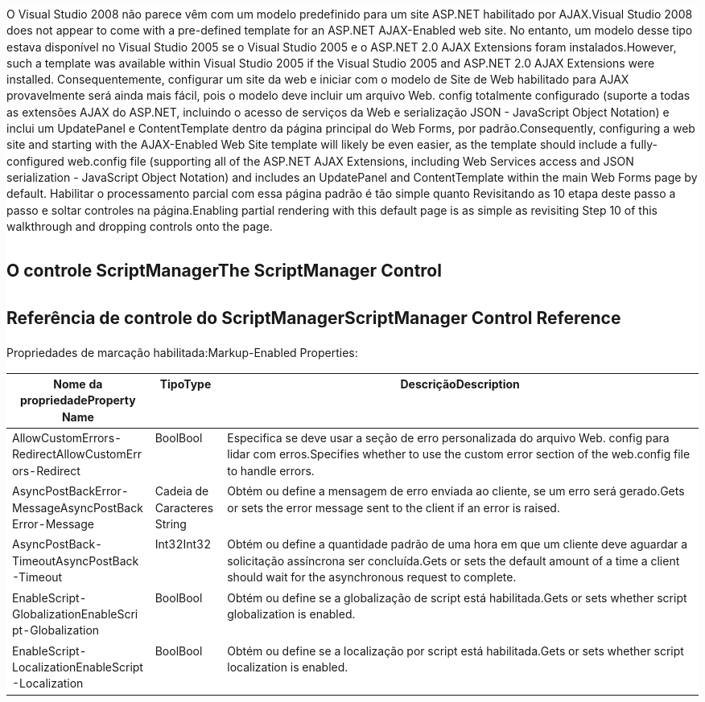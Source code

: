 <span data-ttu-id="1d826-170">O Visual Studio 2008 não parece vêm com um modelo predefinido para um site ASP.NET habilitado por AJAX.</span><span class="sxs-lookup"><span data-stu-id="1d826-170">Visual Studio 2008 does not appear to come with a pre-defined template for an ASP.NET AJAX-Enabled web site.</span></span> <span data-ttu-id="1d826-171">No entanto, um modelo desse tipo estava disponível no Visual Studio 2005 se o Visual Studio 2005 e o ASP.NET 2.0 AJAX Extensions foram instalados.</span><span class="sxs-lookup"><span data-stu-id="1d826-171">However, such a template was available within Visual Studio 2005 if the Visual Studio 2005 and ASP.NET 2.0 AJAX Extensions were installed.</span></span> <span data-ttu-id="1d826-172">Consequentemente, configurar um site da web e iniciar com o modelo de Site de Web habilitado para AJAX provavelmente será ainda mais fácil, pois o modelo deve incluir um arquivo Web. config totalmente configurado (suporte a todas as extensões AJAX do ASP.NET, incluindo o acesso de serviços da Web e serialização JSON - JavaScript Object Notation) e inclui um UpdatePanel e ContentTemplate dentro da página principal do Web Forms, por padrão.</span><span class="sxs-lookup"><span data-stu-id="1d826-172">Consequently, configuring a web site and starting with the AJAX-Enabled Web Site template will likely be even easier, as the template should include a fully-configured web.config file (supporting all of the ASP.NET AJAX Extensions, including Web Services access and JSON serialization - JavaScript Object Notation) and includes an UpdatePanel and ContentTemplate within the main Web Forms page by default.</span></span> <span data-ttu-id="1d826-173">Habilitar o processamento parcial com essa página padrão é tão simple quanto Revisitando as 10 etapa deste passo a passo e soltar controles na página.</span><span class="sxs-lookup"><span data-stu-id="1d826-173">Enabling partial rendering with this default page is as simple as revisiting Step 10 of this walkthrough and dropping controls onto the page.</span></span>

## <a name="the-scriptmanager-control"></a><span data-ttu-id="1d826-174">O controle ScriptManager</span><span class="sxs-lookup"><span data-stu-id="1d826-174">The ScriptManager Control</span></span>

## <a name="scriptmanager-control-reference"></a><span data-ttu-id="1d826-175">Referência de controle do ScriptManager</span><span class="sxs-lookup"><span data-stu-id="1d826-175">ScriptManager Control Reference</span></span>

<span data-ttu-id="1d826-176">Propriedades de marcação habilitada:</span><span class="sxs-lookup"><span data-stu-id="1d826-176">Markup-Enabled Properties:</span></span>

| <span data-ttu-id="1d826-177">**Nome da propriedade**</span><span class="sxs-lookup"><span data-stu-id="1d826-177">**Property Name**</span></span> | <span data-ttu-id="1d826-178">**Tipo**</span><span class="sxs-lookup"><span data-stu-id="1d826-178">**Type**</span></span> | <span data-ttu-id="1d826-179">**Descrição**</span><span class="sxs-lookup"><span data-stu-id="1d826-179">**Description**</span></span> |
| --- | --- | --- |
| <span data-ttu-id="1d826-180">AllowCustomErrors-Redirect</span><span class="sxs-lookup"><span data-stu-id="1d826-180">AllowCustomErrors-Redirect</span></span> | <span data-ttu-id="1d826-181">Bool</span><span class="sxs-lookup"><span data-stu-id="1d826-181">Bool</span></span> | <span data-ttu-id="1d826-182">Especifica se deve usar a seção de erro personalizada do arquivo Web. config para lidar com erros.</span><span class="sxs-lookup"><span data-stu-id="1d826-182">Specifies whether to use the custom error section of the web.config file to handle errors.</span></span> |
| <span data-ttu-id="1d826-183">AsyncPostBackError-Message</span><span class="sxs-lookup"><span data-stu-id="1d826-183">AsyncPostBackError-Message</span></span> | <span data-ttu-id="1d826-184">Cadeia de Caracteres</span><span class="sxs-lookup"><span data-stu-id="1d826-184">String</span></span> | <span data-ttu-id="1d826-185">Obtém ou define a mensagem de erro enviada ao cliente, se um erro será gerado.</span><span class="sxs-lookup"><span data-stu-id="1d826-185">Gets or sets the error message sent to the client if an error is raised.</span></span> |
| <span data-ttu-id="1d826-186">AsyncPostBack-Timeout</span><span class="sxs-lookup"><span data-stu-id="1d826-186">AsyncPostBack-Timeout</span></span> | <span data-ttu-id="1d826-187">Int32</span><span class="sxs-lookup"><span data-stu-id="1d826-187">Int32</span></span> | <span data-ttu-id="1d826-188">Obtém ou define a quantidade padrão de uma hora em que um cliente deve aguardar a solicitação assíncrona ser concluída.</span><span class="sxs-lookup"><span data-stu-id="1d826-188">Gets or sets the default amount of a time a client should wait for the asynchronous request to complete.</span></span> |
| <span data-ttu-id="1d826-189">EnableScript-Globalization</span><span class="sxs-lookup"><span data-stu-id="1d826-189">EnableScript-Globalization</span></span> | <span data-ttu-id="1d826-190">Bool</span><span class="sxs-lookup"><span data-stu-id="1d826-190">Bool</span></span> | <span data-ttu-id="1d826-191">Obtém ou define se a globalização de script está habilitada.</span><span class="sxs-lookup"><span data-stu-id="1d826-191">Gets or sets whether script globalization is enabled.</span></span> |
| <span data-ttu-id="1d826-192">EnableScript-Localization</span><span class="sxs-lookup"><span data-stu-id="1d826-192">EnableScript-Localization</span></span> | <span data-ttu-id="1d826-193">Bool</span><span class="sxs-lookup"><span data-stu-id="1d826-193">Bool</span></span> | <span data-ttu-id="1d826-194">Obtém ou define se a localização por script está habilitada.</span><span class="sxs-lookup"><span data-stu-id="1d826-194">Gets or sets whether script localization is enabled.</span></span> |